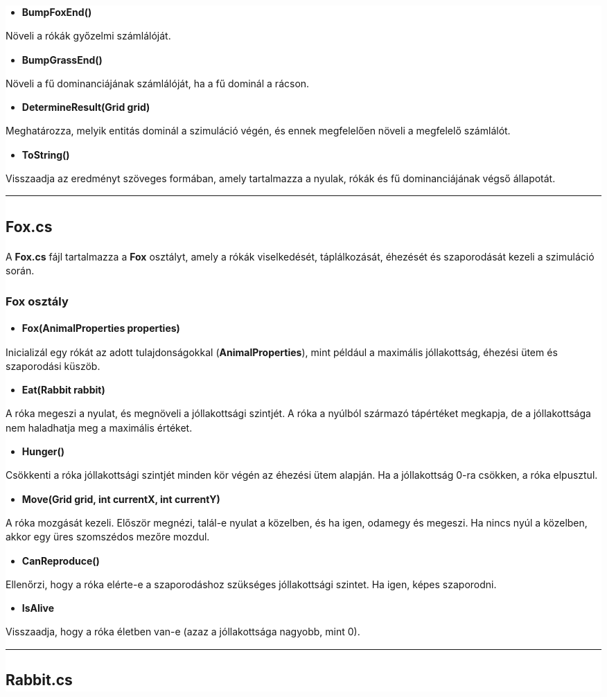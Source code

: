 *   **BumpFoxEnd()**

Növeli a rókák győzelmi számlálóját.

*   **BumpGrassEnd()**

Növeli a fű dominanciájának számlálóját, ha a fű dominál a rácson.

*   **DetermineResult(Grid grid)**

Meghatározza, melyik entitás dominál a szimuláció végén, és ennek megfelelően növeli a megfelelő számlálót.

*   **ToString()**

Visszaadja az eredményt szöveges formában, amely tartalmazza a nyulak, rókák és fű dominanciájának végső állapotát.

* * *

## Fox.cs

A **Fox.cs** fájl tartalmazza a **Fox** osztályt, amely a rókák viselkedését, táplálkozását, éhezését és szaporodását kezeli a szimuláció során.

### Fox osztály

*   **Fox(AnimalProperties properties)**

Inicializál egy rókát az adott tulajdonságokkal (**AnimalProperties**), mint például a maximális jóllakottság, éhezési ütem és szaporodási küszöb.

*   **Eat(Rabbit rabbit)**

A róka megeszi a nyulat, és megnöveli a jóllakottsági szintjét. A róka a nyúlból származó tápértéket megkapja, de a jóllakottsága nem haladhatja meg a maximális értéket.

*   **Hunger()**

Csökkenti a róka jóllakottsági szintjét minden kör végén az éhezési ütem alapján. Ha a jóllakottság 0-ra csökken, a róka elpusztul.

*   **Move(Grid grid, int currentX, int currentY)**

A róka mozgását kezeli. Először megnézi, talál-e nyulat a közelben, és ha igen, odamegy és megeszi. Ha nincs nyúl a közelben, akkor egy üres szomszédos mezőre mozdul.

*   **CanReproduce()**

Ellenőrzi, hogy a róka elérte-e a szaporodáshoz szükséges jóllakottsági szintet. Ha igen, képes szaporodni.

*   **IsAlive**

Visszaadja, hogy a róka életben van-e (azaz a jóllakottsága nagyobb, mint 0).

* * *

## Rabbit.cs
